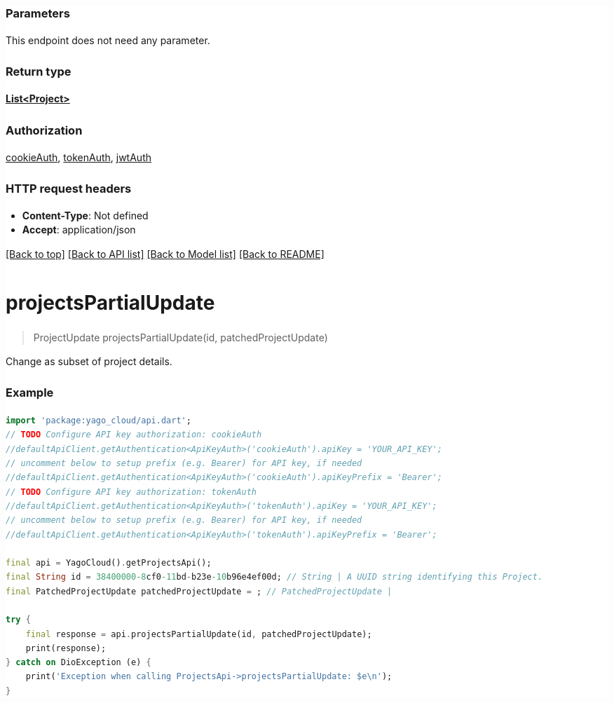 ### Parameters
This endpoint does not need any parameter.

### Return type

[**List&lt;Project&gt;**](Project.md)

### Authorization

[cookieAuth](../README.md#cookieAuth), [tokenAuth](../README.md#tokenAuth), [jwtAuth](../README.md#jwtAuth)

### HTTP request headers

 - **Content-Type**: Not defined
 - **Accept**: application/json

[[Back to top]](#) [[Back to API list]](../README.md#documentation-for-api-endpoints) [[Back to Model list]](../README.md#documentation-for-models) [[Back to README]](../README.md)

# **projectsPartialUpdate**
> ProjectUpdate projectsPartialUpdate(id, patchedProjectUpdate)



Change as subset of project details.

### Example
```dart
import 'package:yago_cloud/api.dart';
// TODO Configure API key authorization: cookieAuth
//defaultApiClient.getAuthentication<ApiKeyAuth>('cookieAuth').apiKey = 'YOUR_API_KEY';
// uncomment below to setup prefix (e.g. Bearer) for API key, if needed
//defaultApiClient.getAuthentication<ApiKeyAuth>('cookieAuth').apiKeyPrefix = 'Bearer';
// TODO Configure API key authorization: tokenAuth
//defaultApiClient.getAuthentication<ApiKeyAuth>('tokenAuth').apiKey = 'YOUR_API_KEY';
// uncomment below to setup prefix (e.g. Bearer) for API key, if needed
//defaultApiClient.getAuthentication<ApiKeyAuth>('tokenAuth').apiKeyPrefix = 'Bearer';

final api = YagoCloud().getProjectsApi();
final String id = 38400000-8cf0-11bd-b23e-10b96e4ef00d; // String | A UUID string identifying this Project.
final PatchedProjectUpdate patchedProjectUpdate = ; // PatchedProjectUpdate | 

try {
    final response = api.projectsPartialUpdate(id, patchedProjectUpdate);
    print(response);
} catch on DioException (e) {
    print('Exception when calling ProjectsApi->projectsPartialUpdate: $e\n');
}
```
